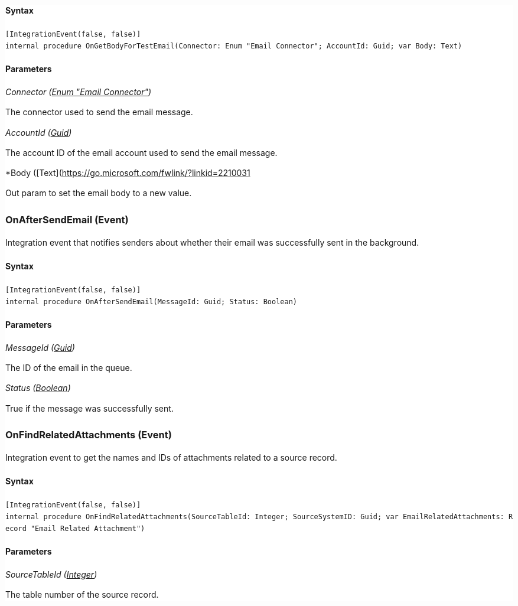#### Syntax
```
[IntegrationEvent(false, false)]
internal procedure OnGetBodyForTestEmail(Connector: Enum "Email Connector"; AccountId: Guid; var Body: Text)
```
#### Parameters
*Connector ([Enum "Email Connector"]())* 

The connector used to send the email message.

*AccountId ([Guid](https://go.microsoft.com/fwlink/?linkid=2210122))* 

The account ID of the email account used to send the email message.

*Body ([Text](https://go.microsoft.com/fwlink/?linkid=2210031

Out param to set the email body to a new value.

### OnAfterSendEmail (Event) <a name="OnAfterSendEmail"></a> 

 Integration event that notifies senders about whether their email was successfully sent in the background.
 

#### Syntax
```
[IntegrationEvent(false, false)]
internal procedure OnAfterSendEmail(MessageId: Guid; Status: Boolean)
```
#### Parameters
*MessageId ([Guid](https://go.microsoft.com/fwlink/?linkid=2210122))* 

The ID of the email in the queue.

*Status ([Boolean](https://go.microsoft.com/fwlink/?linkid=2209954))* 

True if the message was successfully sent.

### OnFindRelatedAttachments (Event) <a name="OnFindRelatedAttachments"></a> 

 Integration event to get the names and IDs of attachments related to a source record.
 

#### Syntax
```
[IntegrationEvent(false, false)]
internal procedure OnFindRelatedAttachments(SourceTableId: Integer; SourceSystemID: Guid; var EmailRelatedAttachments: Record "Email Related Attachment")
```
#### Parameters
*SourceTableId ([Integer](https://go.microsoft.com/fwlink/?linkid=2209956))* 

The table number of the source record.
